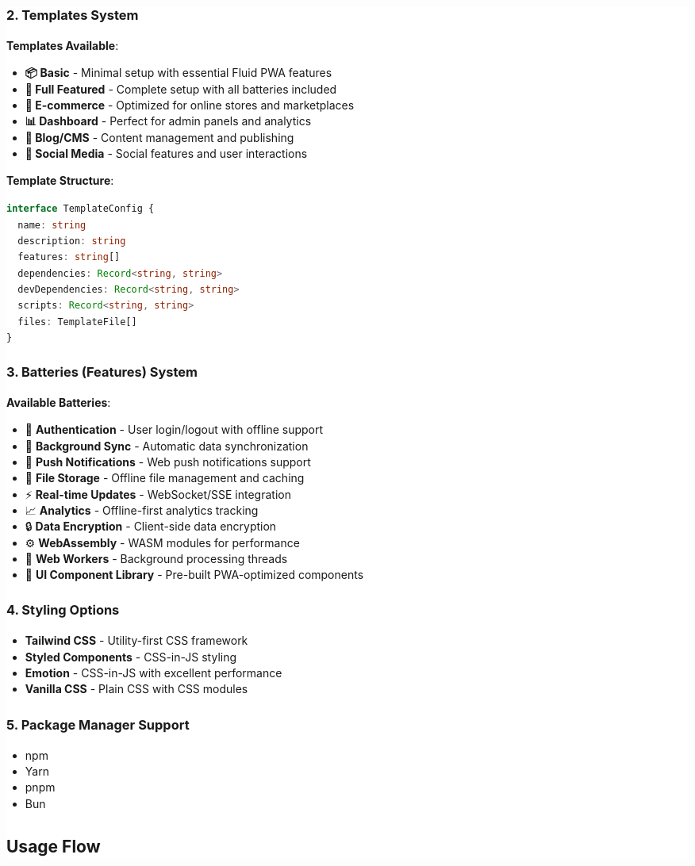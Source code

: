 ### 2. Templates System

**Templates Available**:
- **📦 Basic** - Minimal setup with essential Fluid PWA features
- **🎯 Full Featured** - Complete setup with all batteries included
- **🛒 E-commerce** - Optimized for online stores and marketplaces
- **📊 Dashboard** - Perfect for admin panels and analytics
- **📝 Blog/CMS** - Content management and publishing
- **👥 Social Media** - Social features and user interactions

**Template Structure**:
```typescript
interface TemplateConfig {
  name: string
  description: string
  features: string[]
  dependencies: Record<string, string>
  devDependencies: Record<string, string>
  scripts: Record<string, string>
  files: TemplateFile[]
}
```

### 3. Batteries (Features) System

**Available Batteries**:
- 🔐 **Authentication** - User login/logout with offline support
- 🔄 **Background Sync** - Automatic data synchronization
- 📢 **Push Notifications** - Web push notifications support
- 📁 **File Storage** - Offline file management and caching
- ⚡ **Real-time Updates** - WebSocket/SSE integration
- 📈 **Analytics** - Offline-first analytics tracking
- 🔒 **Data Encryption** - Client-side data encryption
- ⚙️ **WebAssembly** - WASM modules for performance
- 👷 **Web Workers** - Background processing threads
- 🎨 **UI Component Library** - Pre-built PWA-optimized components

### 4. Styling Options

- **Tailwind CSS** - Utility-first CSS framework
- **Styled Components** - CSS-in-JS styling
- **Emotion** - CSS-in-JS with excellent performance
- **Vanilla CSS** - Plain CSS with CSS modules

### 5. Package Manager Support

- npm
- Yarn
- pnpm
- Bun

## Usage Flow
